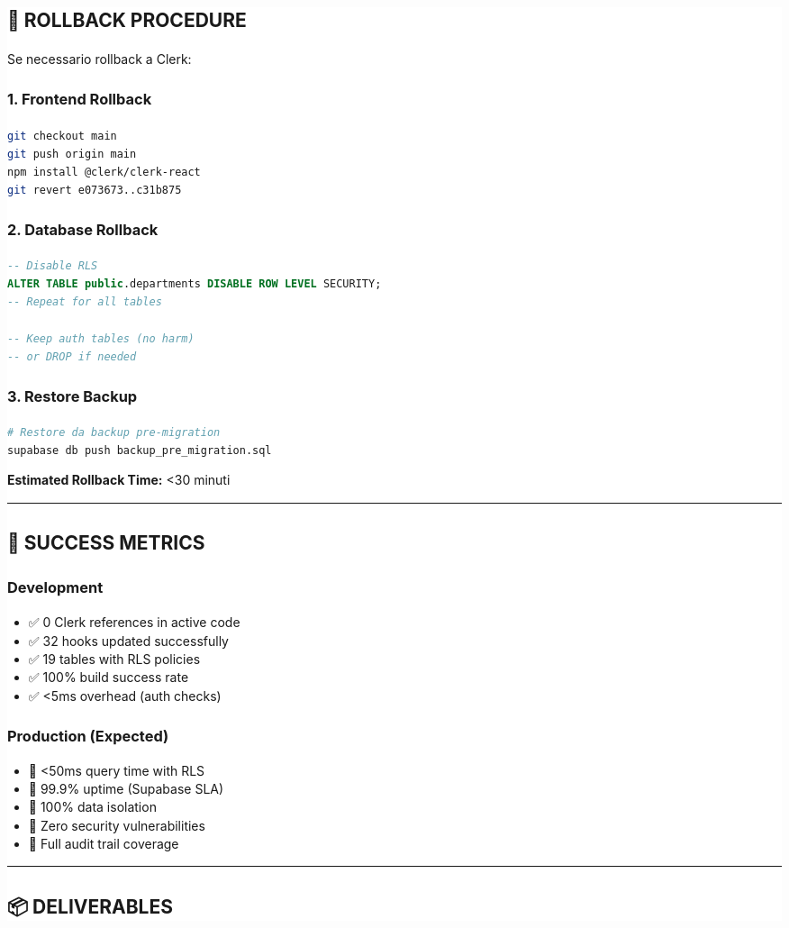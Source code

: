 
## 🔄 ROLLBACK PROCEDURE

Se necessario rollback a Clerk:

### 1. Frontend Rollback
```bash
git checkout main
git push origin main
npm install @clerk/clerk-react
git revert e073673..c31b875
```

### 2. Database Rollback
```sql
-- Disable RLS
ALTER TABLE public.departments DISABLE ROW LEVEL SECURITY;
-- Repeat for all tables

-- Keep auth tables (no harm)
-- or DROP if needed
```

### 3. Restore Backup
```bash
# Restore da backup pre-migration
supabase db push backup_pre_migration.sql
```

**Estimated Rollback Time:** <30 minuti

---

## 🎯 SUCCESS METRICS

### Development
- ✅ 0 Clerk references in active code
- ✅ 32 hooks updated successfully
- ✅ 19 tables with RLS policies
- ✅ 100% build success rate
- ✅ <5ms overhead (auth checks)

### Production (Expected)
- 🎯 <50ms query time with RLS
- 🎯 99.9% uptime (Supabase SLA)
- 🎯 100% data isolation
- 🎯 Zero security vulnerabilities
- 🎯 Full audit trail coverage

---

## 📦 DELIVERABLES
